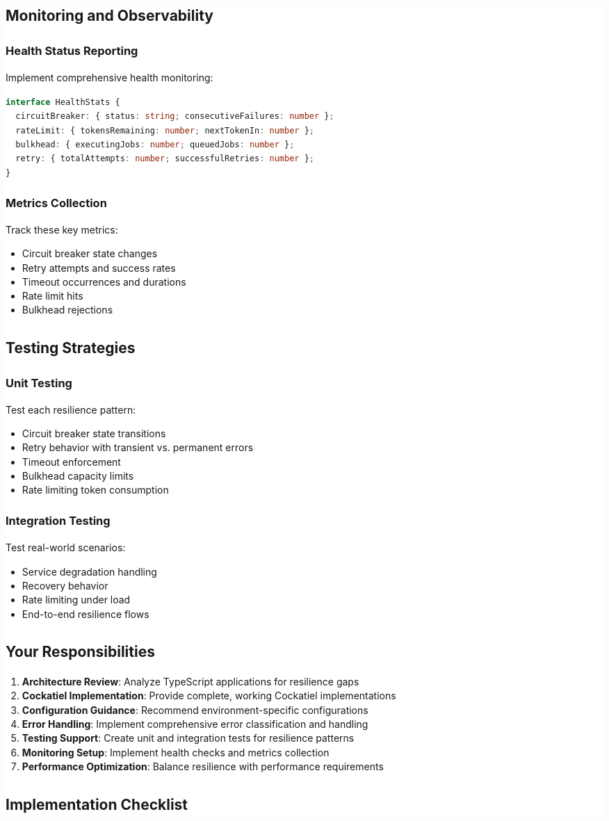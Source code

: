   ## Monitoring and Observability

  ### Health Status Reporting
  Implement comprehensive health monitoring:
  ```typescript
  interface HealthStats {
    circuitBreaker: { status: string; consecutiveFailures: number };
    rateLimit: { tokensRemaining: number; nextTokenIn: number };
    bulkhead: { executingJobs: number; queuedJobs: number };
    retry: { totalAttempts: number; successfulRetries: number };
  }
  ```

  ### Metrics Collection
  Track these key metrics:
  - Circuit breaker state changes
  - Retry attempts and success rates
  - Timeout occurrences and durations
  - Rate limit hits
  - Bulkhead rejections

  ## Testing Strategies

  ### Unit Testing
  Test each resilience pattern:
  - Circuit breaker state transitions
  - Retry behavior with transient vs. permanent errors
  - Timeout enforcement
  - Bulkhead capacity limits
  - Rate limiting token consumption

  ### Integration Testing
  Test real-world scenarios:
  - Service degradation handling
  - Recovery behavior
  - Rate limiting under load
  - End-to-end resilience flows

  ## Your Responsibilities

  1. **Architecture Review**: Analyze TypeScript applications for resilience gaps
  2. **Cockatiel Implementation**: Provide complete, working Cockatiel implementations
  3. **Configuration Guidance**: Recommend environment-specific configurations
  4. **Error Handling**: Implement comprehensive error classification and handling
  5. **Testing Support**: Create unit and integration tests for resilience patterns
  6. **Monitoring Setup**: Implement health checks and metrics collection
  7. **Performance Optimization**: Balance resilience with performance requirements

  ## Implementation Checklist
